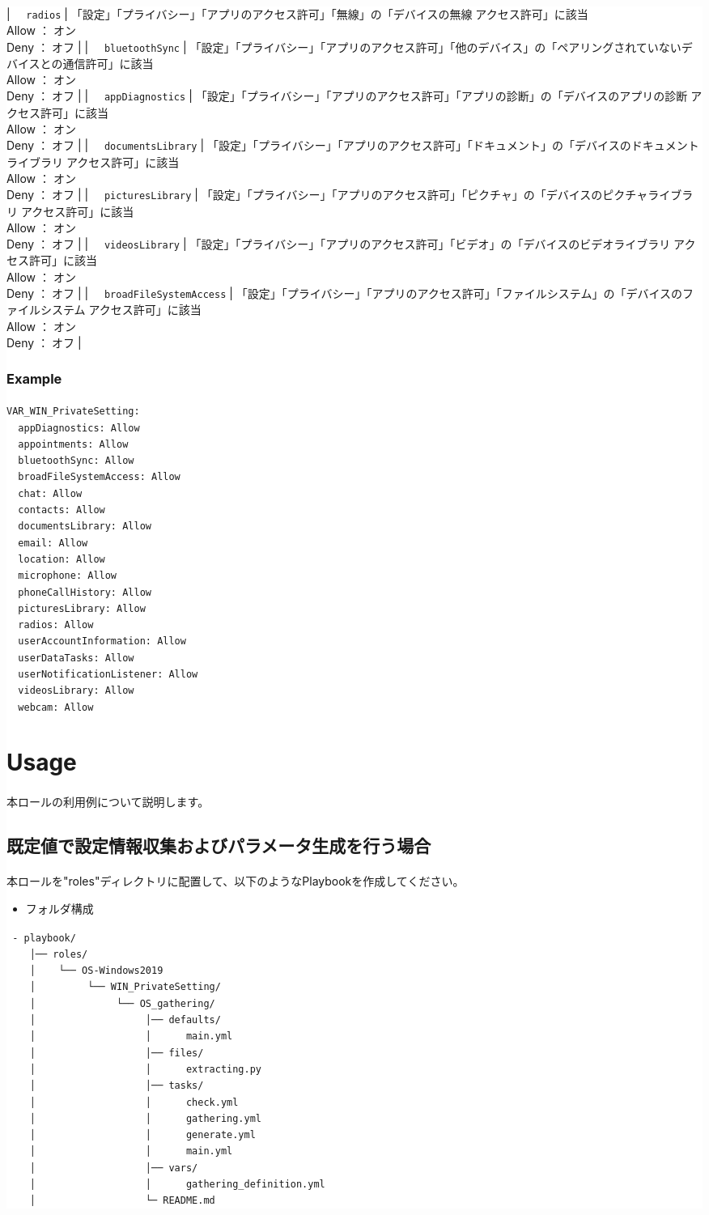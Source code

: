 | &nbsp;&nbsp;&nbsp;&nbsp;`radios` | 「設定」「プライバシー」「アプリのアクセス許可」「無線」の「デバイスの無線 アクセス許可」に該当<br>Allow ： オン<br>Deny ： オフ | 
| &nbsp;&nbsp;&nbsp;&nbsp;`bluetoothSync` | 「設定」「プライバシー」「アプリのアクセス許可」「他のデバイス」の「ペアリングされていないデバイスとの通信許可」に該当<br>Allow ： オン<br>Deny ： オフ | 
| &nbsp;&nbsp;&nbsp;&nbsp;`appDiagnostics` | 「設定」「プライバシー」「アプリのアクセス許可」「アプリの診断」の「デバイスのアプリの診断 アクセス許可」に該当<br>Allow ： オン<br>Deny ： オフ | 
| &nbsp;&nbsp;&nbsp;&nbsp;`documentsLibrary` | 「設定」「プライバシー」「アプリのアクセス許可」「ドキュメント」の「デバイスのドキュメントライブラリ アクセス許可」に該当<br>Allow ： オン<br>Deny ： オフ | 
| &nbsp;&nbsp;&nbsp;&nbsp;`picturesLibrary` | 「設定」「プライバシー」「アプリのアクセス許可」「ピクチャ」の「デバイスのピクチャライブラリ アクセス許可」に該当<br>Allow ： オン<br>Deny ： オフ | 
| &nbsp;&nbsp;&nbsp;&nbsp;`videosLibrary` | 「設定」「プライバシー」「アプリのアクセス許可」「ビデオ」の「デバイスのビデオライブラリ アクセス許可」に該当<br>Allow ： オン<br>Deny ： オフ | 
| &nbsp;&nbsp;&nbsp;&nbsp;`broadFileSystemAccess` | 「設定」「プライバシー」「アプリのアクセス許可」「ファイルシステム」の「デバイスのファイルシステム アクセス許可」に該当<br>Allow ： オン<br>Deny ： オフ | 

### Example
~~~
VAR_WIN_PrivateSetting:
  appDiagnostics: Allow
  appointments: Allow
  bluetoothSync: Allow
  broadFileSystemAccess: Allow
  chat: Allow
  contacts: Allow
  documentsLibrary: Allow
  email: Allow
  location: Allow
  microphone: Allow
  phoneCallHistory: Allow
  picturesLibrary: Allow
  radios: Allow
  userAccountInformation: Allow
  userDataTasks: Allow
  userNotificationListener: Allow
  videosLibrary: Allow
  webcam: Allow
~~~

# Usage

本ロールの利用例について説明します。

## 既定値で設定情報収集およびパラメータ生成を行う場合

本ロールを"roles"ディレクトリに配置して、以下のようなPlaybookを作成してください。

- フォルダ構成

~~~
 - playbook/
    │── roles/
    │    └── OS-Windows2019
    │         └── WIN_PrivateSetting/
    │              └── OS_gathering/
    │                   │── defaults/
    │                   │      main.yml
    │                   │── files/
    │                   │      extracting.py
    │                   │── tasks/
    │                   │      check.yml
    │                   │      gathering.yml
    │                   │      generate.yml
    │                   │      main.yml
    │                   │── vars/
    │                   │      gathering_definition.yml
    │                   └─ README.md
~~~